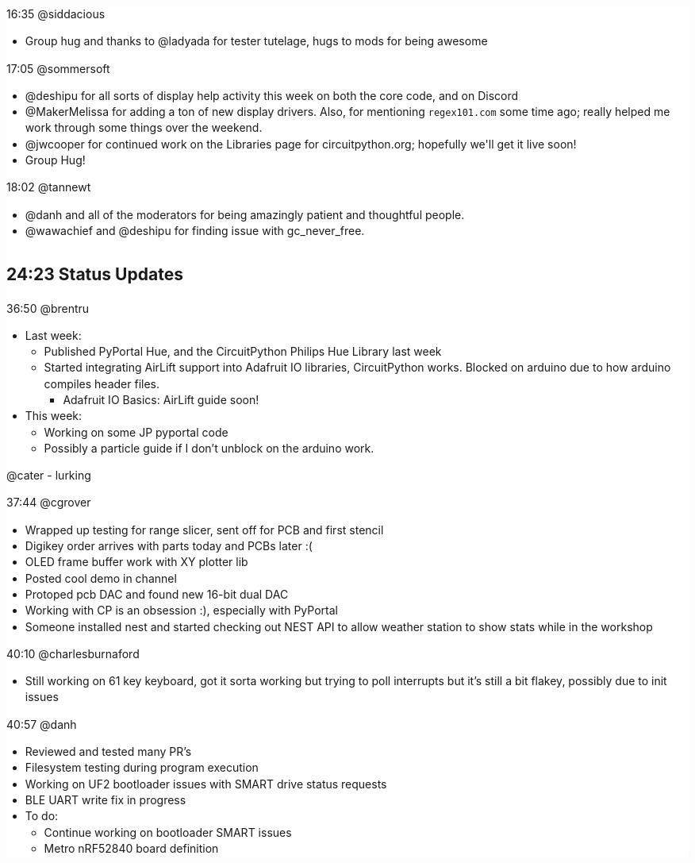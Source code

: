 
16:35 @siddacious
* Group hug and thanks to @ladyada for tester tutelage, hugs to mods for being awesome


17:05 @sommersoft
* @deshipu for all sorts of display help activity this week on both the core code, and on Discord
* @MakerMelissa for adding a ton of new display drivers. Also, for mentioning `regex101.com` some time ago; really helped me work through some things over the weekend.
* @jwcooper for continued work on the Libraries page for circuitpython.org; hopefully we'll get it live soon!
* Group Hug!


18:02 @tannewt
* @danh and all of the moderators for being amazingly patient and thoughtful people.
* @wawachief and @deshipu for finding issue with gc_never_free.


## 24:23 Status Updates


36:50 @brentru
* Last week:
   * Published PyPortal Hue, and the CircuitPython Philips Hue Library last week
   * Started integrating AirLift support into Adafruit IO libraries, CircuitPython works. Blocked on arduino due to how arduino compiles header files.
      * Adafruit IO Basics: AirLift guide soon!
* This week:
   * Working on some JP pyportal code
   * Possibly a particle guide if I don’t unblock on the arduino work. 


@cater - lurking


37:44 @cgrover
* Wrapped up testing for range slicer, sent off for PCB and first stencil
* Digikey order arrives with parts today and PCBs later :(
* OLED frame buffer work with XY plotter lib
* Posted cool demo in channel
* Protoped pcb DAC and found new 16-bit dual DAC 
* Working with CP is an obsession :), especially with PyPortal
* Someone installed nest and started checking out NEST API to allow weather station to show stats while in the workshop


40:10 @charlesburnaford
* Still working on 61 key keyboard, got it sorta working but trying to poll interrupts but it’s still a bit flakey, possibly due to init issues


40:57 @danh
* Reviewed and tested many PR’s
* Filesystem testing during program execution
* Working on UF2 bootloader issues with SMART drive status requests
* BLE UART write fix in progress
* To do:
   * Continue working on bootloader SMART issues
   * Metro nRF52840 board definition
